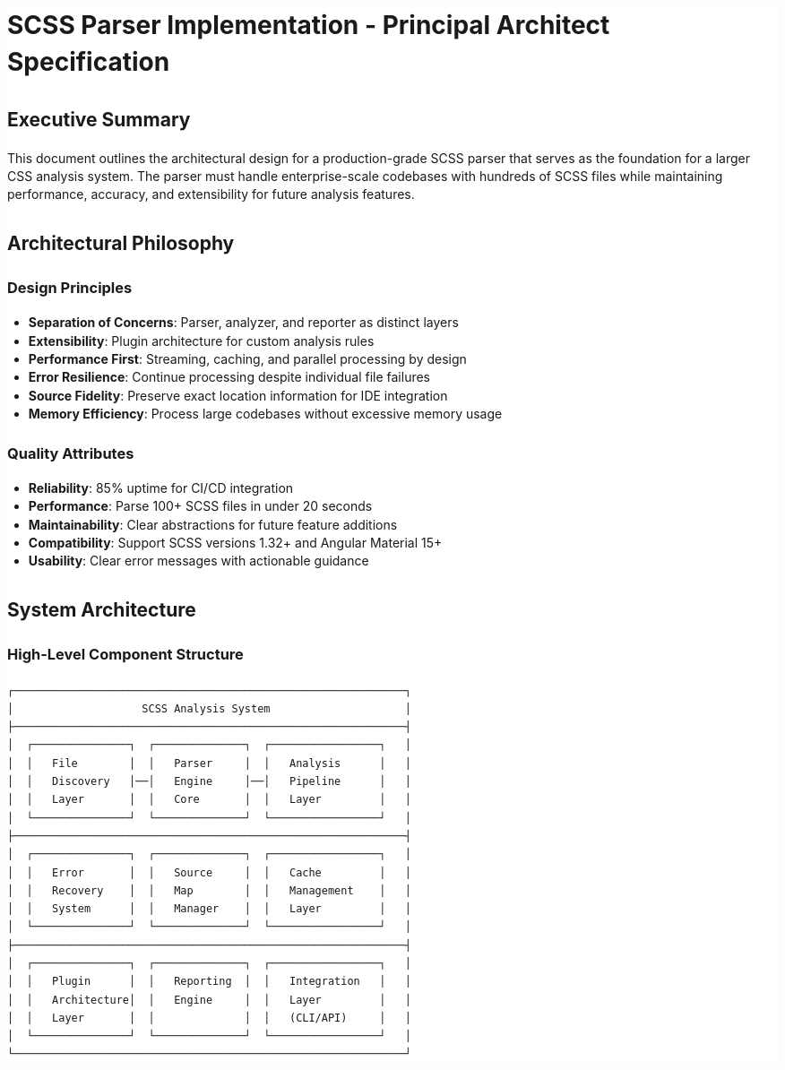 # SCSS Parser Implementation - Principal Architect Specification

## Executive Summary

This document outlines the architectural design for a production-grade SCSS parser that serves as the foundation for a larger CSS analysis system. 
The parser must handle enterprise-scale codebases with hundreds of SCSS files while maintaining performance, accuracy, 
and extensibility for future analysis features.

## Architectural Philosophy

### Design Principles
- **Separation of Concerns**: Parser, analyzer, and reporter as distinct layers
- **Extensibility**: Plugin architecture for custom analysis rules
- **Performance First**: Streaming, caching, and parallel processing by design
- **Error Resilience**: Continue processing despite individual file failures
- **Source Fidelity**: Preserve exact location information for IDE integration
- **Memory Efficiency**: Process large codebases without excessive memory usage

### Quality Attributes
- **Reliability**: 85% uptime for CI/CD integration
- **Performance**: Parse 100+ SCSS files in under 20 seconds
- **Maintainability**: Clear abstractions for future feature additions
- **Compatibility**: Support SCSS versions 1.32+ and Angular Material 15+
- **Usability**: Clear error messages with actionable guidance

## System Architecture

### High-Level Component Structure

```
┌─────────────────────────────────────────────────────────────┐
│                    SCSS Analysis System                     │
├─────────────────────────────────────────────────────────────┤
│  ┌───────────────┐  ┌──────────────┐  ┌─────────────────┐   │
│  │   File        │  │   Parser     │  │   Analysis      │   │
│  │   Discovery   │──│   Engine     │──│   Pipeline      │   │
│  │   Layer       │  │   Core       │  │   Layer         │   │
│  └───────────────┘  └──────────────┘  └─────────────────┘   │
├─────────────────────────────────────────────────────────────┤
│  ┌───────────────┐  ┌──────────────┐  ┌─────────────────┐   │
│  │   Error       │  │   Source     │  │   Cache         │   │
│  │   Recovery    │  │   Map        │  │   Management    │   │
│  │   System      │  │   Manager    │  │   Layer         │   │
│  └───────────────┘  └──────────────┘  └─────────────────┘   │
├─────────────────────────────────────────────────────────────┤
│  ┌───────────────┐  ┌──────────────┐  ┌─────────────────┐   │
│  │   Plugin      │  │   Reporting  │  │   Integration   │   │
│  │   Architecture│  │   Engine     │  │   Layer         │   │
│  │   Layer       │  │              │  │   (CLI/API)     │   │
│  └───────────────┘  └──────────────┘  └─────────────────┘   │
└─────────────────────────────────────────────────────────────┘
```
